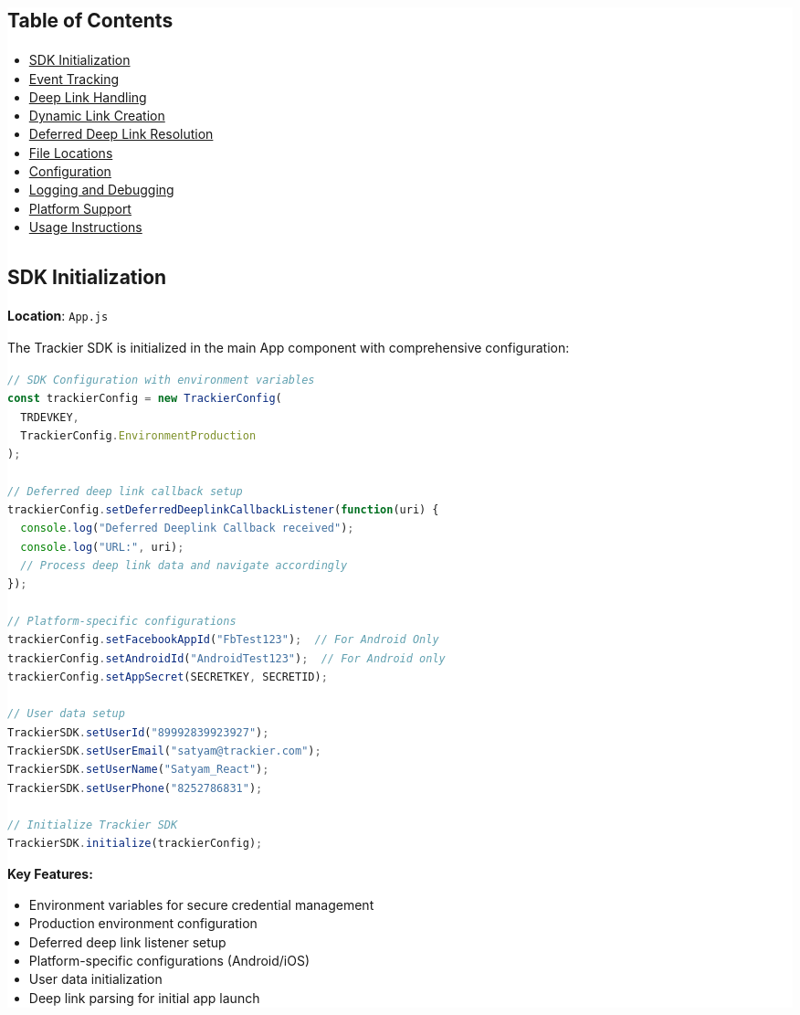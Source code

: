 ## Table of Contents
- [SDK Initialization](#sdk-initialization)
- [Event Tracking](#event-tracking)
- [Deep Link Handling](#deep-link-handling)
- [Dynamic Link Creation](#dynamic-link-creation)
- [Deferred Deep Link Resolution](#deferred-deep-link-resolution)
- [File Locations](#file-locations)
- [Configuration](#configuration)
- [Logging and Debugging](#logging-and-debugging)
- [Platform Support](#platform-support)
- [Usage Instructions](#usage-instructions)

## SDK Initialization

**Location**: `App.js`

The Trackier SDK is initialized in the main App component with comprehensive configuration:

```javascript
// SDK Configuration with environment variables
const trackierConfig = new TrackierConfig(
  TRDEVKEY,
  TrackierConfig.EnvironmentProduction
);

// Deferred deep link callback setup
trackierConfig.setDeferredDeeplinkCallbackListener(function(uri) {
  console.log("Deferred Deeplink Callback received");
  console.log("URL:", uri);
  // Process deep link data and navigate accordingly
});

// Platform-specific configurations
trackierConfig.setFacebookAppId("FbTest123");  // For Android Only
trackierConfig.setAndroidId("AndroidTest123");  // For Android only
trackierConfig.setAppSecret(SECRETKEY, SECRETID);

// User data setup
TrackierSDK.setUserId("89992839923927");
TrackierSDK.setUserEmail("satyam@trackier.com");
TrackierSDK.setUserName("Satyam_React");
TrackierSDK.setUserPhone("8252786831");

// Initialize Trackier SDK
TrackierSDK.initialize(trackierConfig);
```

**Key Features:**
- Environment variables for secure credential management
- Production environment configuration
- Deferred deep link listener setup
- Platform-specific configurations (Android/iOS)
- User data initialization
- Deep link parsing for initial app launch
